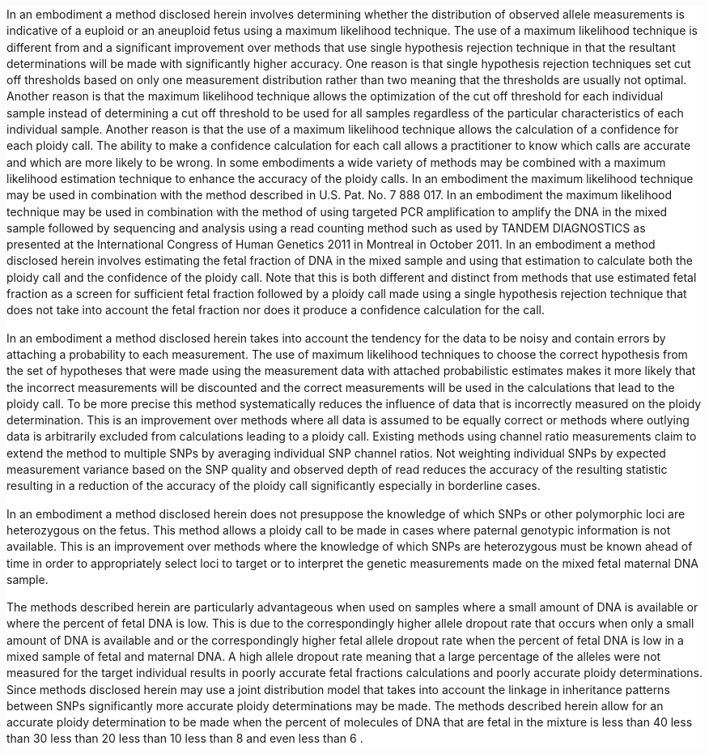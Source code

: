 In an embodiment a method disclosed herein involves determining whether the distribution of observed allele measurements is indicative of a euploid or an aneuploid fetus using a maximum likelihood technique. The use of a maximum likelihood technique is different from and a significant improvement over methods that use single hypothesis rejection technique in that the resultant determinations will be made with significantly higher accuracy. One reason is that single hypothesis rejection techniques set cut off thresholds based on only one measurement distribution rather than two meaning that the thresholds are usually not optimal. Another reason is that the maximum likelihood technique allows the optimization of the cut off threshold for each individual sample instead of determining a cut off threshold to be used for all samples regardless of the particular characteristics of each individual sample. Another reason is that the use of a maximum likelihood technique allows the calculation of a confidence for each ploidy call. The ability to make a confidence calculation for each call allows a practitioner to know which calls are accurate and which are more likely to be wrong. In some embodiments a wide variety of methods may be combined with a maximum likelihood estimation technique to enhance the accuracy of the ploidy calls. In an embodiment the maximum likelihood technique may be used in combination with the method described in U.S. Pat. No. 7 888 017. In an embodiment the maximum likelihood technique may be used in combination with the method of using targeted PCR amplification to amplify the DNA in the mixed sample followed by sequencing and analysis using a read counting method such as used by TANDEM DIAGNOSTICS as presented at the International Congress of Human Genetics 2011 in Montreal in October 2011. In an embodiment a method disclosed herein involves estimating the fetal fraction of DNA in the mixed sample and using that estimation to calculate both the ploidy call and the confidence of the ploidy call. Note that this is both different and distinct from methods that use estimated fetal fraction as a screen for sufficient fetal fraction followed by a ploidy call made using a single hypothesis rejection technique that does not take into account the fetal fraction nor does it produce a confidence calculation for the call.

In an embodiment a method disclosed herein takes into account the tendency for the data to be noisy and contain errors by attaching a probability to each measurement. The use of maximum likelihood techniques to choose the correct hypothesis from the set of hypotheses that were made using the measurement data with attached probabilistic estimates makes it more likely that the incorrect measurements will be discounted and the correct measurements will be used in the calculations that lead to the ploidy call. To be more precise this method systematically reduces the influence of data that is incorrectly measured on the ploidy determination. This is an improvement over methods where all data is assumed to be equally correct or methods where outlying data is arbitrarily excluded from calculations leading to a ploidy call. Existing methods using channel ratio measurements claim to extend the method to multiple SNPs by averaging individual SNP channel ratios. Not weighting individual SNPs by expected measurement variance based on the SNP quality and observed depth of read reduces the accuracy of the resulting statistic resulting in a reduction of the accuracy of the ploidy call significantly especially in borderline cases.

In an embodiment a method disclosed herein does not presuppose the knowledge of which SNPs or other polymorphic loci are heterozygous on the fetus. This method allows a ploidy call to be made in cases where paternal genotypic information is not available. This is an improvement over methods where the knowledge of which SNPs are heterozygous must be known ahead of time in order to appropriately select loci to target or to interpret the genetic measurements made on the mixed fetal maternal DNA sample.

The methods described herein are particularly advantageous when used on samples where a small amount of DNA is available or where the percent of fetal DNA is low. This is due to the correspondingly higher allele dropout rate that occurs when only a small amount of DNA is available and or the correspondingly higher fetal allele dropout rate when the percent of fetal DNA is low in a mixed sample of fetal and maternal DNA. A high allele dropout rate meaning that a large percentage of the alleles were not measured for the target individual results in poorly accurate fetal fractions calculations and poorly accurate ploidy determinations. Since methods disclosed herein may use a joint distribution model that takes into account the linkage in inheritance patterns between SNPs significantly more accurate ploidy determinations may be made. The methods described herein allow for an accurate ploidy determination to be made when the percent of molecules of DNA that are fetal in the mixture is less than 40 less than 30 less than 20 less than 10 less than 8 and even less than 6 .
